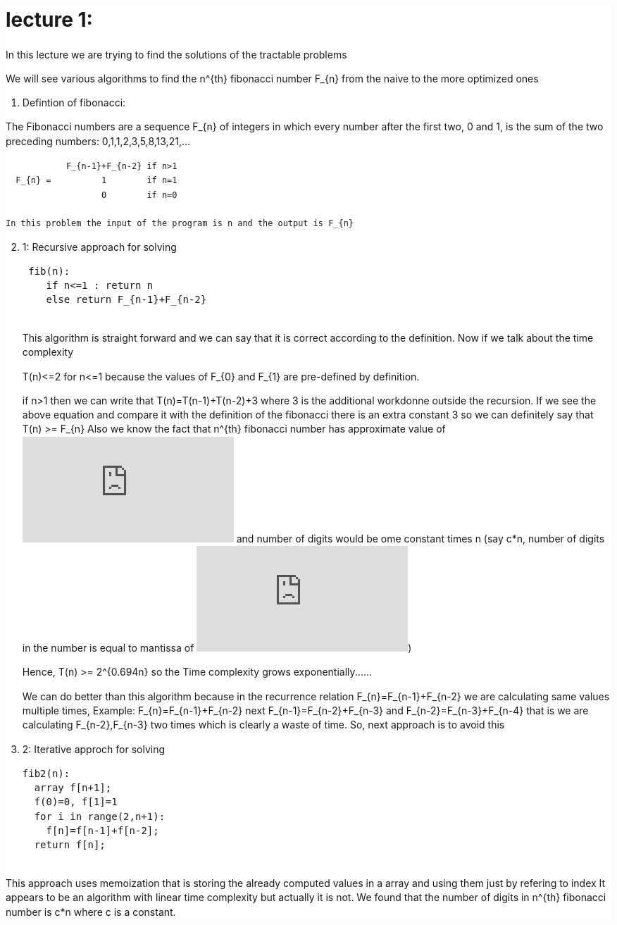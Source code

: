 
<h1>lecture 1:</h1>

In this lecture we are trying to find the solutions of the tractable problems

We will see various algorithms to find the n^{th} fibonacci number F_{n} from the naive to the more optimized ones

1. Defintion of fibonacci:

  The Fibonacci numbers are a sequence F_{n} of integers in which every number after the first two, 0 and 1, is the sum of the two preceding numbers: 0,1,1,2,3,5,8,13,21,... 

                F_{n-1}+F_{n-2} if n>1
      F_{n} =          1        if n=1
                       0        if n=0

    In this problem the input of the program is n and the output is F_{n}

2. 1: Recursive approach for solving
    <pre>
    fib(n):
       if n<=1 : return n
       else return F_{n-1}+F_{n-2}
    </pre>
    This algorithm is straight forward and we can say that it is correct according to the definition. Now if we talk about the time complexity

    T(n)<=2  for n<=1 because the values of F_{0} and F_{1} are pre-defined by definition.
                                 
    if n>1 then we can write that   T(n)=T(n-1)+T(n-2)+3   where 3 is the additional workdonne outside the recursion.
    If we see the above equation and compare it with the definition of the fibonacci there is an extra constant 3 so we can definitely say that T(n) >= F_{n}
    Also we know the fact that n^{th} fibonacci number has approximate value of ![eight](https://latex.codecogs.com/gif.latex?2%5E%7B0.694n%7D) and number of digits would be ome constant times n (say c*n, number of digits in the number is equal to mantissa of ![seven](https://latex.codecogs.com/gif.latex?log_%7B10%7D%5E%7B2%5E%7B0.694n%7D%7D%3D%200.694*log_%7B10%7D%7B2%7D*n%20%3D%20c*n))
     
    Hence, T(n) >= 2^{0.694n}  so the Time complexity grows exponentially......

    We can do better than this algorithm because in the recurrence relation F_{n}=F_{n-1}+F_{n-2} we are calculating same values multiple times, Example: F_{n}=F_{n-1}+F_{n-2} next F_{n-1}=F_{n-2}+F_{n-3} and F_{n-2}=F_{n-3}+F_{n-4} that is we are calculating F_{n-2},F_{n-3} two times which is clearly a waste of time. So, next approach is to avoid this

3. 2: Iterative approch for solving
   <pre>
   fib2(n):
     array f[n+1];
     f(0)=0, f[1]=1
     for i in range(2,n+1):
       f[n]=f[n-1]+f[n-2];
     return f[n];
    </pre>
  This approach uses memoization that is storing the already computed values in a array and using them just by refering to index
  It appears to be an algorithm with linear time complexity but actually it is not. We found that the number of digits in n^{th} fibonacci number is c*n where c is a constant.
